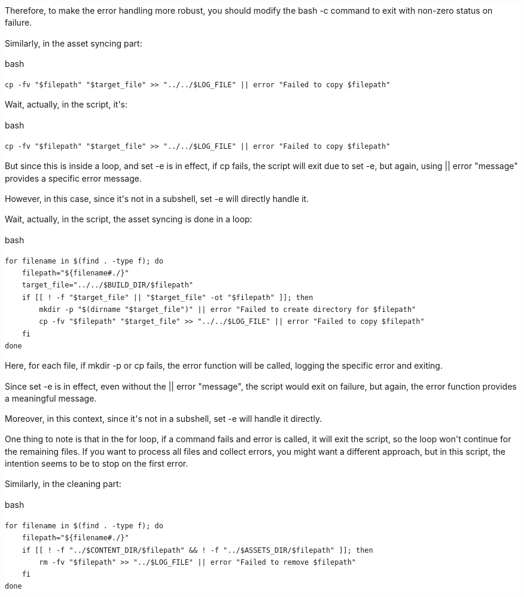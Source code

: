 Therefore, to make the error handling more robust, you should modify the bash -c command to exit with non-zero status on failure.

Similarly, in the asset syncing part:

bash

```
cp -fv "$filepath" "$target_file" >> "../../$LOG_FILE" || error "Failed to copy $filepath"
```

Wait, actually, in the script, it's:

bash

```
cp -fv "$filepath" "$target_file" >> "../../$LOG_FILE" || error "Failed to copy $filepath"
```

But since this is inside a loop, and set -e is in effect, if cp fails, the script will exit due to set -e, but again, using || error "message" provides a specific error message.

However, in this case, since it's not in a subshell, set -e will directly handle it.

Wait, actually, in the script, the asset syncing is done in a loop:

bash

```
for filename in $(find . -type f); do
    filepath="${filename#./}"
    target_file="../../$BUILD_DIR/$filepath"
    if [[ ! -f "$target_file" || "$target_file" -ot "$filepath" ]]; then
        mkdir -p "$(dirname "$target_file")" || error "Failed to create directory for $filepath"
        cp -fv "$filepath" "$target_file" >> "../../$LOG_FILE" || error "Failed to copy $filepath"
    fi
done
```

Here, for each file, if mkdir -p or cp fails, the error function will be called, logging the specific error and exiting.

Since set -e is in effect, even without the || error "message", the script would exit on failure, but again, the error function provides a meaningful message.

Moreover, in this context, since it's not in a subshell, set -e will handle it directly.

One thing to note is that in the for loop, if a command fails and error is called, it will exit the script, so the loop won't continue for the remaining files. If you want to process all files and collect errors, you might want a different approach, but in this script, the intention seems to be to stop on the first error.

Similarly, in the cleaning part:

bash

```
for filename in $(find . -type f); do
    filepath="${filename#./}"
    if [[ ! -f "../$CONTENT_DIR/$filepath" && ! -f "../$ASSETS_DIR/$filepath" ]]; then
        rm -fv "$filepath" >> "../$LOG_FILE" || error "Failed to remove $filepath"
    fi
done
```
